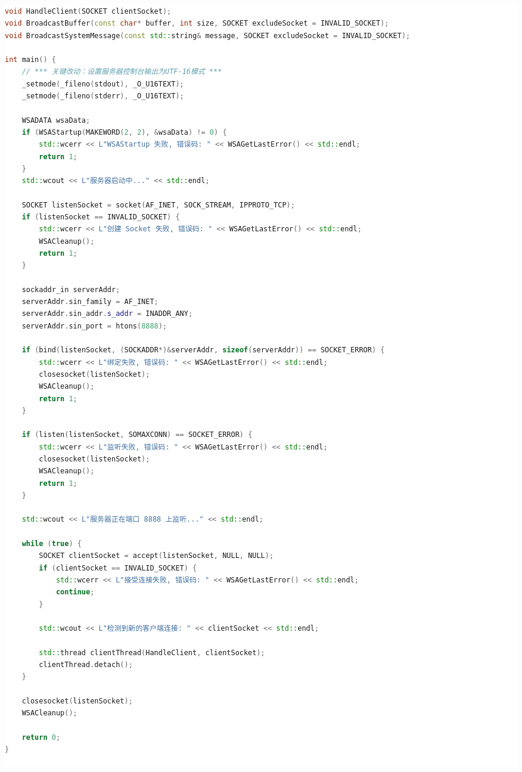 ```cpp
void HandleClient(SOCKET clientSocket);
void BroadcastBuffer(const char* buffer, int size, SOCKET excludeSocket = INVALID_SOCKET);
void BroadcastSystemMessage(const std::string& message, SOCKET excludeSocket = INVALID_SOCKET);
  
int main() {
    // *** 关键改动：设置服务器控制台输出为UTF-16模式 ***
    _setmode(_fileno(stdout), _O_U16TEXT);
    _setmode(_fileno(stderr), _O_U16TEXT);
  
    WSADATA wsaData;
    if (WSAStartup(MAKEWORD(2, 2), &wsaData) != 0) {
        std::wcerr << L"WSAStartup 失败, 错误码: " << WSAGetLastError() << std::endl;
        return 1;
    }
    std::wcout << L"服务器启动中..." << std::endl;
  
    SOCKET listenSocket = socket(AF_INET, SOCK_STREAM, IPPROTO_TCP);
    if (listenSocket == INVALID_SOCKET) {
        std::wcerr << L"创建 Socket 失败, 错误码: " << WSAGetLastError() << std::endl;
        WSACleanup();
        return 1;
    }
  
    sockaddr_in serverAddr;
    serverAddr.sin_family = AF_INET;
    serverAddr.sin_addr.s_addr = INADDR_ANY;
    serverAddr.sin_port = htons(8888);
  
    if (bind(listenSocket, (SOCKADDR*)&serverAddr, sizeof(serverAddr)) == SOCKET_ERROR) {
        std::wcerr << L"绑定失败, 错误码: " << WSAGetLastError() << std::endl;
        closesocket(listenSocket);
        WSACleanup();
        return 1;
    }
  
    if (listen(listenSocket, SOMAXCONN) == SOCKET_ERROR) {
        std::wcerr << L"监听失败, 错误码: " << WSAGetLastError() << std::endl;
        closesocket(listenSocket);
        WSACleanup();
        return 1;
    }
  
    std::wcout << L"服务器正在端口 8888 上监听..." << std::endl;
  
    while (true) {
        SOCKET clientSocket = accept(listenSocket, NULL, NULL);
        if (clientSocket == INVALID_SOCKET) {
            std::wcerr << L"接受连接失败, 错误码: " << WSAGetLastError() << std::endl;
            continue;
        }
  
        std::wcout << L"检测到新的客户端连接: " << clientSocket << std::endl;
  
        std::thread clientThread(HandleClient, clientSocket);
        clientThread.detach();
    }
  
    closesocket(listenSocket);
    WSACleanup();
  
    return 0;
}
  
```